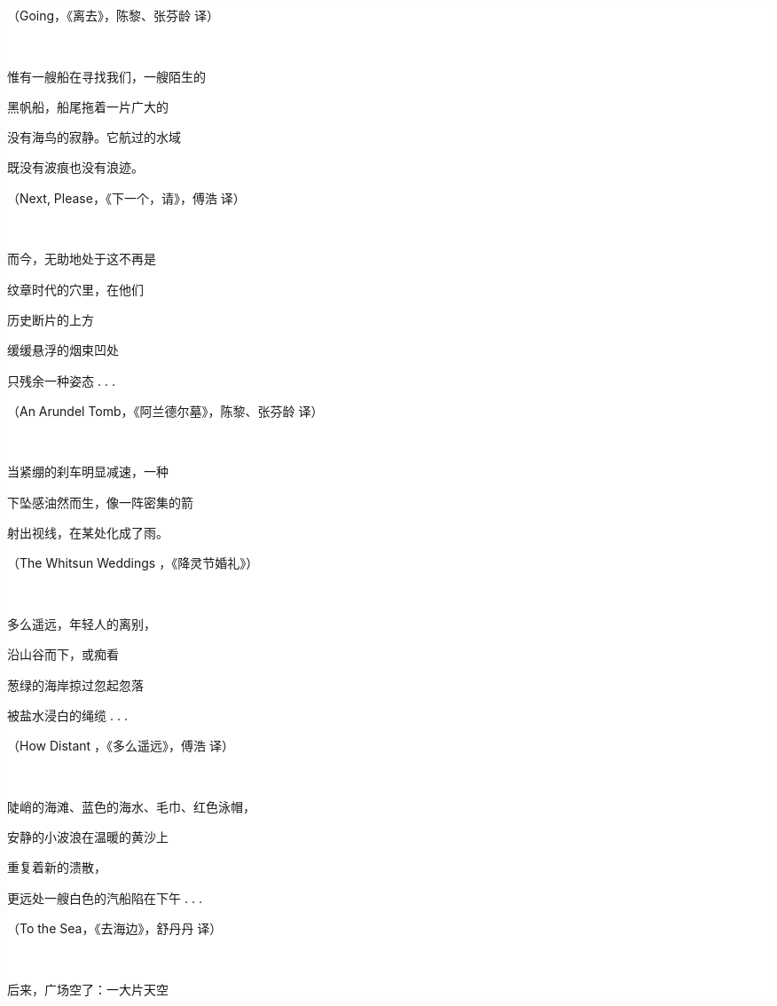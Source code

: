 （Going，《离去》，陈黎、张芬龄 译）

&nbsp;

惟有一艘船在寻找我们，一艘陌生的 

黑帆船，船尾拖着一片广大的 

没有海鸟的寂静。它航过的水域 

既没有波痕也没有浪迹。 

（Next, Please，《下一个，请》，傅浩 译）

&nbsp;

而今，无助地处于这不再是 

纹章时代的穴里，在他们

历史断片的上方 

缓缓悬浮的烟束凹处 

只残余一种姿态 . . .

（An Arundel Tomb，《阿兰德尔墓》，陈黎、张芬龄 译）

&nbsp;

当紧绷的刹车明显减速，一种

下坠感油然而生，像一阵密集的箭

射出视线，在某处化成了雨。

（The Whitsun Weddings ，《降灵节婚礼》）

&nbsp;

多么遥远，年轻人的离别， 

沿山谷而下，或痴看 

葱绿的海岸掠过忽起忽落 

被盐水浸白的绳缆 . . .

（How Distant ，《多么遥远》，傅浩 译）

&nbsp;

陡峭的海滩、蓝色的海水、毛巾、红色泳帽，

安静的小波浪在温暖的黄沙上

重复着新的溃散，

更远处一艘白色的汽船陷在下午 . . .

（To the Sea，《去海边》，舒丹丹 译）

&nbsp;

后来，广场空了：一大片天空
